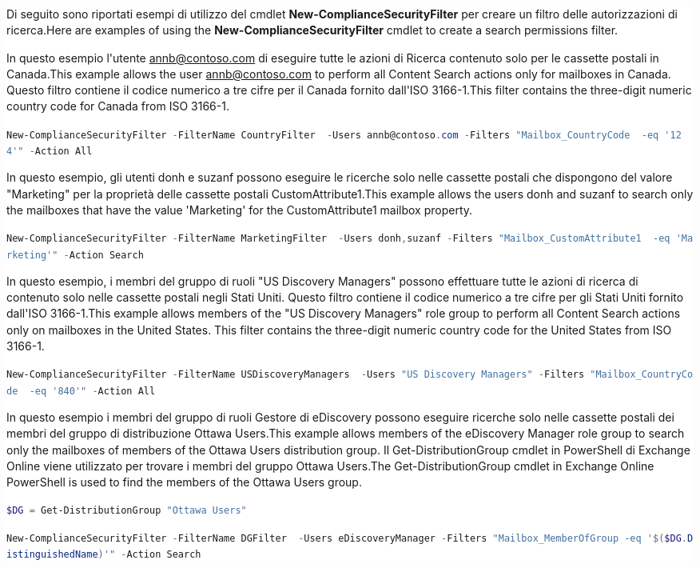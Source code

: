<span data-ttu-id="12ccc-223">Di seguito sono riportati esempi di utilizzo del cmdlet **New-ComplianceSecurityFilter** per creare un filtro delle autorizzazioni di ricerca.</span><span class="sxs-lookup"><span data-stu-id="12ccc-223">Here are examples of using the **New-ComplianceSecurityFilter** cmdlet to create a search permissions filter.</span></span> 
  
<span data-ttu-id="12ccc-224">In questo esempio l'utente annb@contoso.com di eseguire tutte le azioni di Ricerca contenuto solo per le cassette postali in Canada.</span><span class="sxs-lookup"><span data-stu-id="12ccc-224">This example allows the user annb@contoso.com to perform all Content Search actions only for mailboxes in Canada.</span></span> <span data-ttu-id="12ccc-225">Questo filtro contiene il codice numerico a tre cifre per il Canada fornito dall'ISO 3166-1.</span><span class="sxs-lookup"><span data-stu-id="12ccc-225">This filter contains the three-digit numeric country code for Canada from ISO 3166-1.</span></span>

```powershell
New-ComplianceSecurityFilter -FilterName CountryFilter  -Users annb@contoso.com -Filters "Mailbox_CountryCode  -eq '124'" -Action All
```

<span data-ttu-id="12ccc-226">In questo esempio, gli utenti donh e suzanf possono eseguire le ricerche solo nelle cassette postali che dispongono del valore "Marketing" per la proprietà delle cassette postali CustomAttribute1.</span><span class="sxs-lookup"><span data-stu-id="12ccc-226">This example allows the users donh and suzanf to search only the mailboxes that have the value 'Marketing' for the CustomAttribute1 mailbox property.</span></span>

```powershell
New-ComplianceSecurityFilter -FilterName MarketingFilter  -Users donh,suzanf -Filters "Mailbox_CustomAttribute1  -eq 'Marketing'" -Action Search
```

<span data-ttu-id="12ccc-p130">In questo esempio, i membri del gruppo di ruoli "US Discovery Managers" possono effettuare tutte le azioni di ricerca di contenuto solo nelle cassette postali negli Stati Uniti. Questo filtro contiene il codice numerico a tre cifre per gli Stati Uniti fornito dall'ISO 3166-1.</span><span class="sxs-lookup"><span data-stu-id="12ccc-p130">This example allows members of the "US Discovery Managers" role group to perform all Content Search actions only on mailboxes in the United States. This filter contains the three-digit numeric country code for the United States from ISO 3166-1.</span></span>
  
```powershell
New-ComplianceSecurityFilter -FilterName USDiscoveryManagers  -Users "US Discovery Managers" -Filters "Mailbox_CountryCode  -eq '840'" -Action All
```

<span data-ttu-id="12ccc-229">In questo esempio i membri del gruppo di ruoli Gestore di eDiscovery possono eseguire ricerche solo nelle cassette postali dei membri del gruppo di distribuzione Ottawa Users.</span><span class="sxs-lookup"><span data-stu-id="12ccc-229">This example allows members of the eDiscovery Manager role group to search only the mailboxes of members of the Ottawa Users distribution group.</span></span> <span data-ttu-id="12ccc-230">Il Get-DistributionGroup cmdlet in PowerShell di Exchange Online viene utilizzato per trovare i membri del gruppo Ottawa Users.</span><span class="sxs-lookup"><span data-stu-id="12ccc-230">The Get-DistributionGroup cmdlet in Exchange Online PowerShell is used to find the members of the Ottawa Users group.</span></span>
  
```powershell
$DG = Get-DistributionGroup "Ottawa Users"
```

```powershell
New-ComplianceSecurityFilter -FilterName DGFilter  -Users eDiscoveryManager -Filters "Mailbox_MemberOfGroup -eq '$($DG.DistinguishedName)'" -Action Search
```

